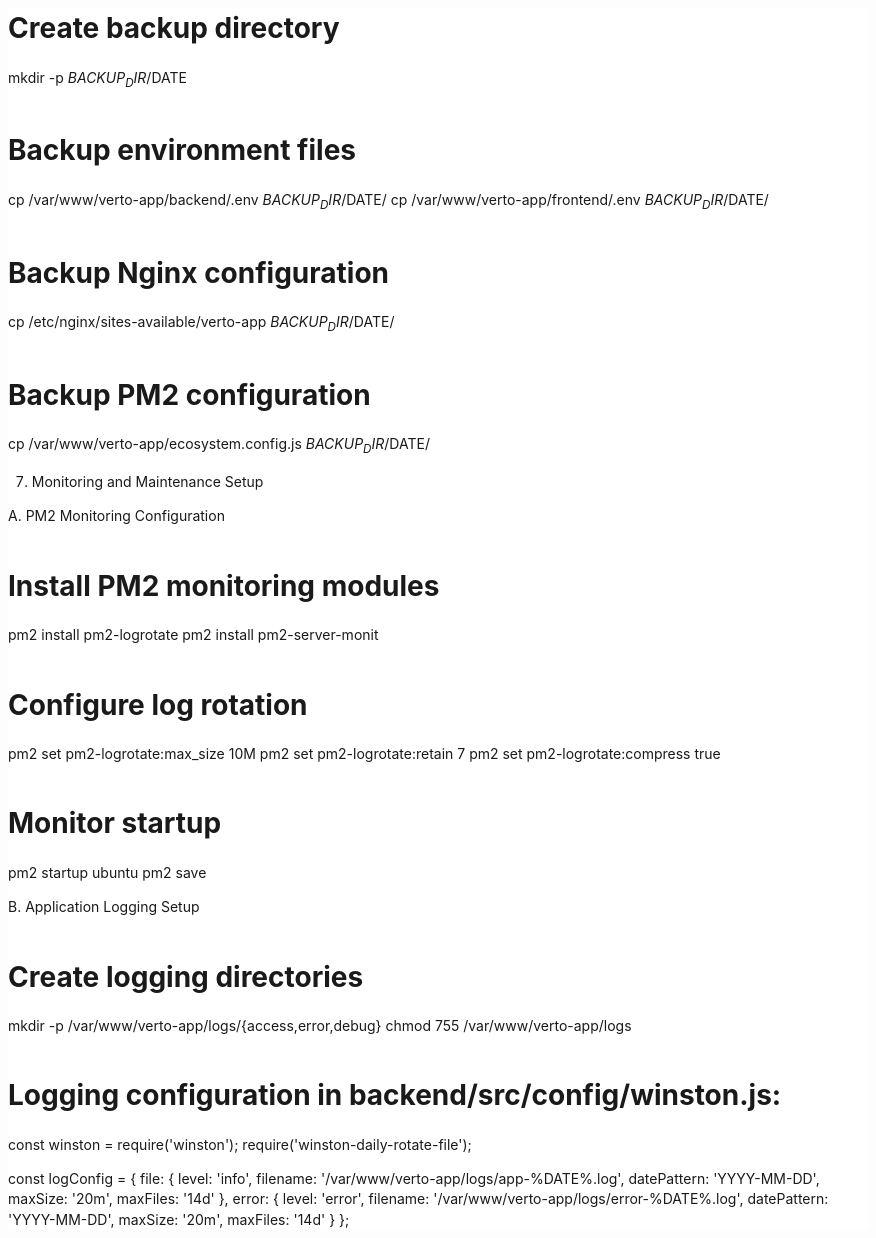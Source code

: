 # Create backup directory
mkdir -p $BACKUP_DIR/$DATE

# Backup environment files
cp /var/www/verto-app/backend/.env $BACKUP_DIR/$DATE/
cp /var/www/verto-app/frontend/.env $BACKUP_DIR/$DATE/

# Backup Nginx configuration
cp /etc/nginx/sites-available/verto-app $BACKUP_DIR/$DATE/

# Backup PM2 configuration
cp /var/www/verto-app/ecosystem.config.js $BACKUP_DIR/$DATE/

7. Monitoring and Maintenance Setup

A. PM2 Monitoring Configuration
# Install PM2 monitoring modules
pm2 install pm2-logrotate
pm2 install pm2-server-monit

# Configure log rotation
pm2 set pm2-logrotate:max_size 10M
pm2 set pm2-logrotate:retain 7
pm2 set pm2-logrotate:compress true

# Monitor startup
pm2 startup ubuntu
pm2 save

B. Application Logging Setup
# Create logging directories
mkdir -p /var/www/verto-app/logs/{access,error,debug}
chmod 755 /var/www/verto-app/logs

# Logging configuration in backend/src/config/winston.js:
const winston = require('winston');
require('winston-daily-rotate-file');

const logConfig = {
    file: {
        level: 'info',
        filename: '/var/www/verto-app/logs/app-%DATE%.log',
        datePattern: 'YYYY-MM-DD',
        maxSize: '20m',
        maxFiles: '14d'
    },
    error: {
        level: 'error',
        filename: '/var/www/verto-app/logs/error-%DATE%.log',
        datePattern: 'YYYY-MM-DD',
        maxSize: '20m',
        maxFiles: '14d'
    }
};